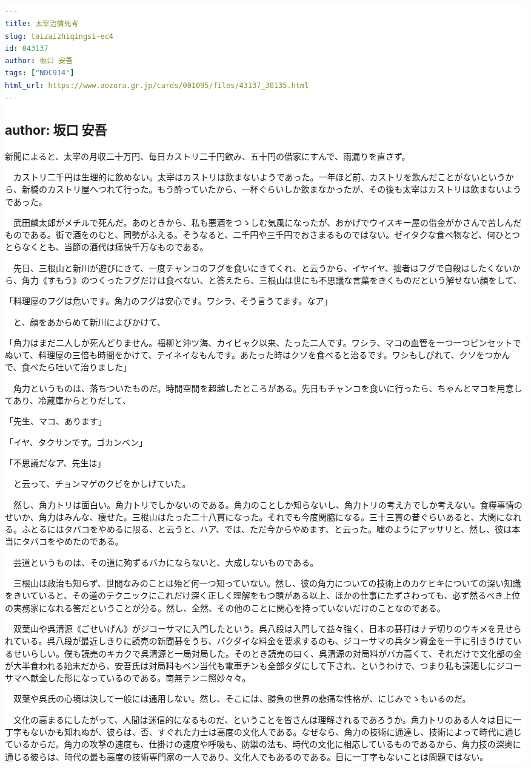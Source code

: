 ```yaml
---
title: 太宰治情死考
slug: taizaizhiqingsi-ec4
id: 043137
author: 坂口 安吾
tags: ["NDC914"]
html_url: https://www.aozora.gr.jp/cards/001095/files/43137_30135.html
---
```


## author: 坂口 安吾

新聞によると、太宰の月収二十万円、毎日カストリ二千円飲み、五十円の借家にすんで、雨漏りを直さず。

　カストリ二千円は生理的に飲めない。太宰はカストリは飲まないようであった。一年ほど前、カストリを飲んだことがないというから、新橋のカストリ屋へつれて行った。もう酔っていたから、一杯ぐらいしか飲まなかったが、その後も太宰はカストリは飲まないようであった。

　武田麟太郎がメチルで死んだ。あのときから、私も悪酒をつゝしむ気風になったが、おかげでウイスキー屋の借金がかさんで苦しんだものである。街で酒をのむと、同勢がふえる。そうなると、二千円や三千円でおさまるものではない。ゼイタクな食べ物など、何ひとつとらなくとも、当節の酒代は痛快千万なものである。

　先日、三根山と新川が遊びにきて、一度チャンコのフグを食いにきてくれ、と云うから、イヤイヤ、拙者はフグで自殺はしたくないから、角力《すもう》のつくったフグだけは食べない、と答えたら、三根山は世にも不思議な言葉をきくものだという解せない顔をして、

「料理屋のフグは危いです。角力のフグは安心です。ワシラ、そう言うてます。なア」

　と、顔をあからめて新川によびかけて、

「角力はまだ二人しか死んどりません。福柳と沖ツ海、カイビャク以来、たった二人です。ワシラ、マコの血管を一つ一つピンセットでぬいて、料理屋の三倍も時間をかけて、テイネイなもんです。あたった時はクソを食べると治るです。ワシもしびれて、クソをつかんで、食べたら吐いて治りました」

　角力というものは、落ちついたものだ。時間空間を超越したところがある。先日もチャンコを食いに行ったら、ちゃんとマコを用意してあり、冷蔵庫からとりだして、

「先生、マコ、あります」

「イヤ、タクサンです。ゴカンベン」

「不思議だなア、先生は」

　と云って、チョンマゲのクビをかしげていた。

　然し、角力トリは面白い。角力トリでしかないのである。角力のことしか知らないし、角力トリの考え方でしか考えない。食糧事情のせいか、角力はみんな、痩せた。三根山はたった二十八貫になった。それでも今度関脇になる。三十三貫の昔ぐらいあると、大関になれる。ふとるにはタバコをやめるに限る、と云うと、ハア、では、ただ今からやめます、と云った。嘘のようにアッサリと、然し、彼は本当にタバコをやめたのである。

　芸道というものは、その道に殉ずるバカにならないと、大成しないものである。

　三根山は政治も知らず、世間なみのことは殆ど何一つ知っていない。然し、彼の角力についての技術上のカケヒキについての深い知識をきいていると、その道のテクニックにこれだけ深く正しく理解をもつ頭がある以上、ほかの仕事にたずさわっても、必ず然るべき上位の実務家になれる筈だということが分る。然し、全然、その他のことに関心を持っていないだけのことなのである。

　双葉山や呉清源《ごせいげん》がジコーサマに入門したという。呉八段は入門して益々強く、日本の碁打はナデ切りのウキメを見せられている。呉八段が最近しきりに読売の新聞碁をうち、バクダイな料金を要求するのも、ジコーサマの兵タン資金を一手に引きうけているせいらしい。僕も読売のキカクで呉清源と一局対局した。そのとき読売の曰く、呉清源の対局料がバカ高くて、それだけで文化部の金が大半食われる始末だから、安吾氏は対局料もベン当代も電車チンも全部タダにして下され、というわけで、つまり私も遠廻しにジコーサマへ献金した形になっているのである。南無テンニ照妙々々。

　双葉や呉氏の心境は決して一般には通用しない。然し、そこには、勝負の世界の悲痛な性格が、にじみでゝもいるのだ。

　文化の高まるにしたがって、人間は迷信的になるものだ、ということを皆さんは理解されるであろうか。角力トリのある人々は目に一丁字もないかも知れぬが、彼らは、否、すぐれた力士は高度の文化人である。なぜなら、角力の技術に通達し、技術によって時代に通じているからだ。角力の攻撃の速度も、仕掛けの速度や呼吸も、防禦の法も、時代の文化に相応しているものであるから、角力技の深奥に通じる彼らは、時代の最も高度の技術専門家の一人であり、文化人でもあるのである。目に一丁字もないことは問題ではない。
